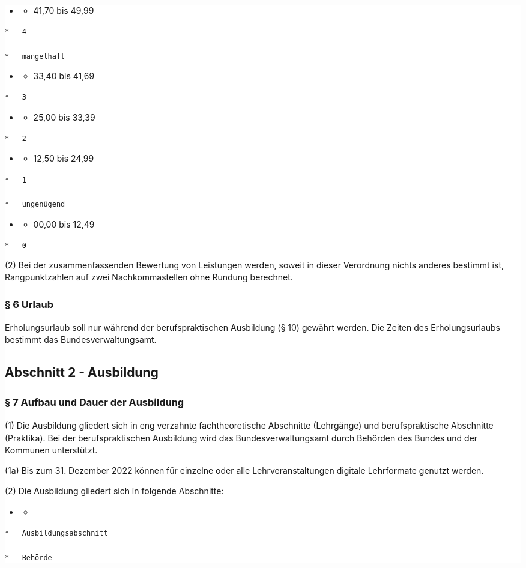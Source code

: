 *    *   41,70 bis 49,99

    *   4

    *   mangelhaft


*    *   33,40 bis 41,69

    *   3


*    *   25,00 bis 33,39

    *   2


*    *   12,50 bis 24,99

    *   1

    *   ungenügend


*    *   00,00 bis 12,49

    *   0




(2) Bei der zusammenfassenden Bewertung von Leistungen werden, soweit
in dieser Verordnung nichts anderes bestimmt ist, Rangpunktzahlen auf
zwei Nachkommastellen ohne Rundung berechnet.


### § 6 Urlaub

Erholungsurlaub soll nur während der berufspraktischen Ausbildung (§
10) gewährt werden. Die Zeiten des Erholungsurlaubs bestimmt das
Bundesverwaltungsamt.


## Abschnitt 2 - Ausbildung


### § 7 Aufbau und Dauer der Ausbildung

(1) Die Ausbildung gliedert sich in eng verzahnte fachtheoretische
Abschnitte (Lehrgänge) und berufspraktische Abschnitte (Praktika). Bei
der berufspraktischen Ausbildung wird das Bundesverwaltungsamt durch
Behörden des Bundes und der Kommunen unterstützt.

(1a) Bis zum 31. Dezember 2022 können für einzelne oder alle
Lehrveranstaltungen digitale Lehrformate genutzt werden.

(2) Die Ausbildung gliedert sich in folgende Abschnitte:

*    *
    *   Ausbildungsabschnitt

    *   Behörde
